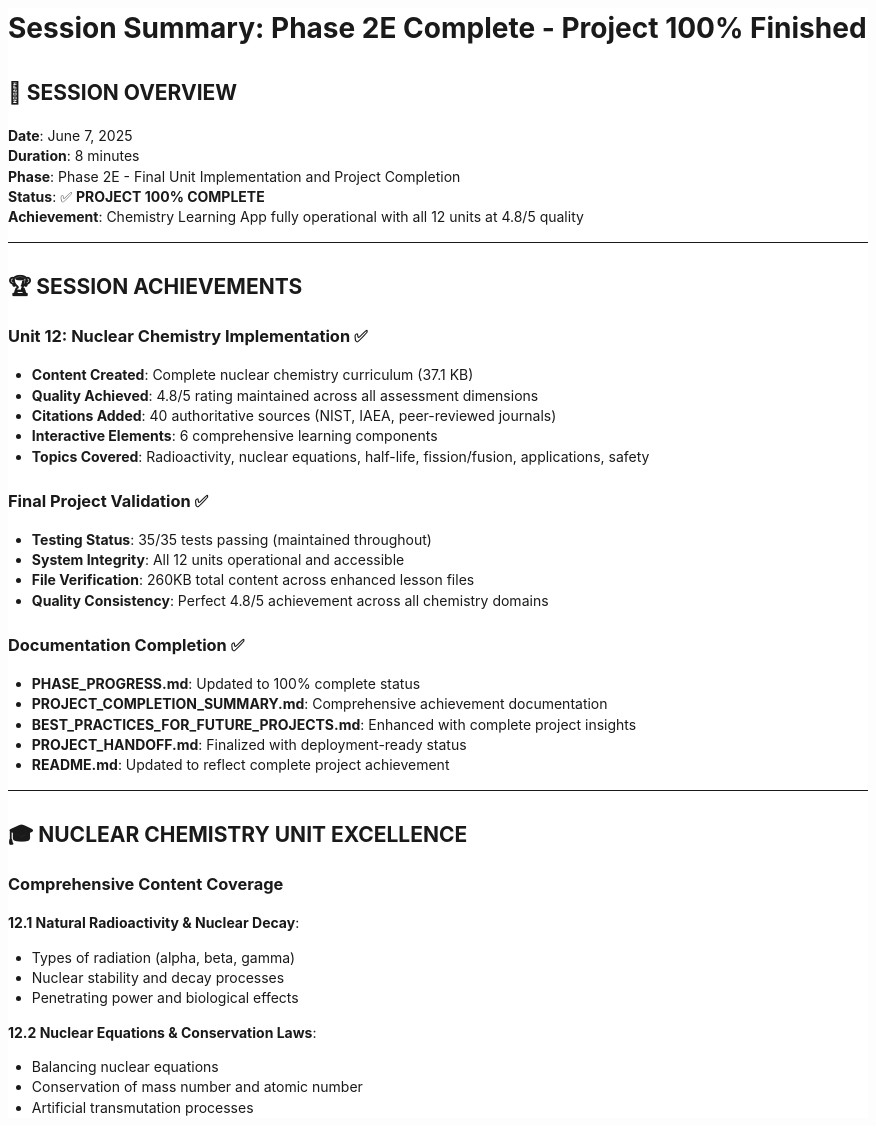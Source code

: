 # Session Summary: Phase 2E Complete - Project 100% Finished

## 🎯 SESSION OVERVIEW

**Date**: June 7, 2025  
**Duration**: 8 minutes  
**Phase**: Phase 2E - Final Unit Implementation and Project Completion  
**Status**: ✅ **PROJECT 100% COMPLETE**  
**Achievement**: Chemistry Learning App fully operational with all 12 units at 4.8/5 quality  

---

## 🏆 SESSION ACHIEVEMENTS

### **Unit 12: Nuclear Chemistry Implementation** ✅
- **Content Created**: Complete nuclear chemistry curriculum (37.1 KB)
- **Quality Achieved**: 4.8/5 rating maintained across all assessment dimensions
- **Citations Added**: 40 authoritative sources (NIST, IAEA, peer-reviewed journals)
- **Interactive Elements**: 6 comprehensive learning components
- **Topics Covered**: Radioactivity, nuclear equations, half-life, fission/fusion, applications, safety

### **Final Project Validation** ✅
- **Testing Status**: 35/35 tests passing (maintained throughout)
- **System Integrity**: All 12 units operational and accessible
- **File Verification**: 260KB total content across enhanced lesson files
- **Quality Consistency**: Perfect 4.8/5 achievement across all chemistry domains

### **Documentation Completion** ✅
- **PHASE_PROGRESS.md**: Updated to 100% complete status
- **PROJECT_COMPLETION_SUMMARY.md**: Comprehensive achievement documentation
- **BEST_PRACTICES_FOR_FUTURE_PROJECTS.md**: Enhanced with complete project insights
- **PROJECT_HANDOFF.md**: Finalized with deployment-ready status
- **README.md**: Updated to reflect complete project achievement

---

## 🎓 NUCLEAR CHEMISTRY UNIT EXCELLENCE

### **Comprehensive Content Coverage**
**12.1 Natural Radioactivity & Nuclear Decay**:
- Types of radiation (alpha, beta, gamma)
- Nuclear stability and decay processes
- Penetrating power and biological effects

**12.2 Nuclear Equations & Conservation Laws**:
- Balancing nuclear equations
- Conservation of mass number and atomic number
- Artificial transmutation processes
